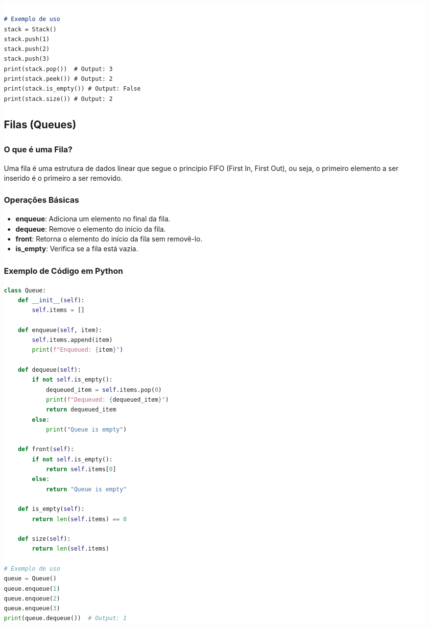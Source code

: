 ```markdown

# Exemplo de uso
stack = Stack()
stack.push(1)
stack.push(2)
stack.push(3)
print(stack.pop())  # Output: 3
print(stack.peek()) # Output: 2
print(stack.is_empty()) # Output: False
print(stack.size()) # Output: 2
```

## Filas (Queues)

### O que é uma Fila?

Uma fila é uma estrutura de dados linear que segue o princípio FIFO (First In, First Out), ou seja, o primeiro elemento a ser inserido é o primeiro a ser removido.

### Operações Básicas

- **enqueue**: Adiciona um elemento no final da fila.
- **dequeue**: Remove o elemento do início da fila.
- **front**: Retorna o elemento do início da fila sem removê-lo.
- **is_empty**: Verifica se a fila está vazia.

### Exemplo de Código em Python

```python
class Queue:
    def __init__(self):
        self.items = []

    def enqueue(self, item):
        self.items.append(item)
        print(f"Enqueued: {item}")

    def dequeue(self):
        if not self.is_empty():
            dequeued_item = self.items.pop(0)
            print(f"Dequeued: {dequeued_item}")
            return dequeued_item
        else:
            print("Queue is empty")

    def front(self):
        if not self.is_empty():
            return self.items[0]
        else:
            return "Queue is empty"

    def is_empty(self):
        return len(self.items) == 0

    def size(self):
        return len(self.items)

# Exemplo de uso
queue = Queue()
queue.enqueue(1)
queue.enqueue(2)
queue.enqueue(3)
print(queue.dequeue())  # Output: 1
```